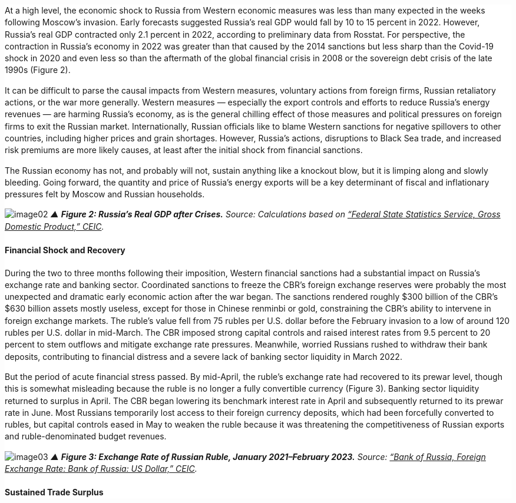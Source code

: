 At a high level, the economic shock to Russia from Western economic measures was less than many expected in the weeks following Moscow’s invasion. Early forecasts suggested Russia’s real GDP would fall by 10 to 15 percent in 2022. However, Russia’s real GDP contracted only 2.1 percent in 2022, according to preliminary data from Rosstat. For perspective, the contraction in Russia’s economy in 2022 was greater than that caused by the 2014 sanctions but less sharp than the Covid-19 shock in 2020 and even less so than the aftermath of the global financial crisis in 2008 or the sovereign debt crisis of the late 1990s (Figure 2).

It can be difficult to parse the causal impacts from Western measures, voluntary actions from foreign firms, Russian retaliatory actions, or the war more generally. Western measures — especially the export controls and efforts to reduce Russia’s energy revenues — are harming Russia’s economy, as is the general chilling effect of those measures and political pressures on foreign firms to exit the Russian market. Internationally, Russian officials like to blame Western sanctions for negative spillovers to other countries, including higher prices and grain shortages. However, Russia’s actions, disruptions to Black Sea trade, and increased risk premiums are more likely causes, at least after the initial shock from financial sanctions.

The Russian economy has not, and probably will not, sustain anything like a knockout blow, but it is limping along and slowly bleeding. Going forward, the quantity and price of Russia’s energy exports will be a key determinant of fiscal and inflationary pressures felt by Moscow and Russian households.

![image02](https://i.imgur.com/cL8xiN5.png)
_▲ __Figure 2: Russia’s Real GDP after Crises.__ Source: Calculations based on [“Federal State Statistics Service, Gross Domestic Product,” CEIC](https://www.ceicdata.com/en)._

#### Financial Shock and Recovery

During the two to three months following their imposition, Western financial sanctions had a substantial impact on Russia’s exchange rate and banking sector. Coordinated sanctions to freeze the CBR’s foreign exchange reserves were probably the most unexpected and dramatic early economic action after the war began. The sanctions rendered roughly $300 billion of the CBR’s $630 billion assets mostly useless, except for those in Chinese renminbi or gold, constraining the CBR’s ability to intervene in foreign exchange markets. The ruble’s value fell from 75 rubles per U.S. dollar before the February invasion to a low of around 120 rubles per U.S. dollar in mid-March. The CBR imposed strong capital controls and raised interest rates from 9.5 percent to 20 percent to stem outflows and mitigate exchange rate pressures. Meanwhile, worried Russians rushed to withdraw their bank deposits, contributing to financial distress and a severe lack of banking sector liquidity in March 2022.

But the period of acute financial stress passed. By mid-April, the ruble’s exchange rate had recovered to its prewar level, though this is somewhat misleading because the ruble is no longer a fully convertible currency (Figure 3). Banking sector liquidity returned to surplus in April. The CBR began lowering its benchmark interest rate in April and subsequently returned to its prewar rate in June. Most Russians temporarily lost access to their foreign currency deposits, which had been forcefully converted to rubles, but capital controls eased in May to weaken the ruble because it was threatening the competitiveness of Russian exports and ruble-denominated budget revenues.

![image03](https://i.imgur.com/pguQIaD.png)
_▲ __Figure 3: Exchange Rate of Russian Ruble, January 2021–February 2023.__ Source: [“Bank of Russia, Foreign Exchange Rate: Bank of Russia: US Dollar,” CEIC](https://www.ceicdata.com/en)._

#### Sustained Trade Surplus
